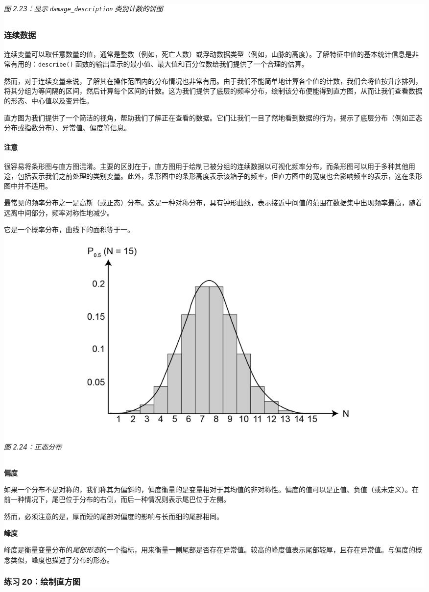 ###### 图 2.23：显示 `damage_description` 类别计数的饼图

### 连续数据

连续变量可以取任意数量的值，通常是整数（例如，死亡人数）或浮动数据类型（例如，山脉的高度）。了解特征中值的基本统计信息是非常有用的：`describe()` 函数的输出显示的最小值、最大值和百分位数给我们提供了一个合理的估算。

然而，对于连续变量来说，了解其在操作范围内的分布情况也非常有用。由于我们不能简单地计算各个值的计数，我们会将值按升序排列，将其分组为等间隔的区间，然后计算每个区间的计数。这为我们提供了底层的频率分布，绘制该分布便能得到直方图，从而让我们查看数据的形态、中心值以及变异性。

直方图为我们提供了一个简洁的视角，帮助我们了解正在查看的数据。它们让我们一目了然地看到数据的行为，揭示了底层分布（例如正态分布或指数分布）、异常值、偏度等信息。

#### 注意

很容易将条形图与直方图混淆。主要的区别在于，直方图用于绘制已被分组的连续数据以可视化频率分布，而条形图可以用于多种其他用途，包括表示我们之前处理的类别变量。此外，条形图中的条形高度表示该箱子的频率，但直方图中的宽度也会影响频率的表示，这在条形图中并不适用。

最常见的频率分布之一是高斯（或正态）分布。这是一种对称分布，具有钟形曲线，表示接近中间值的范围在数据集中出现频率最高，随着远离中间部分，频率对称性地减少。

它是一个概率分布，曲线下的面积等于一。

![图 2.24：正态分布](img/C12622_02_24.jpg)

###### 图 2.24：正态分布

**偏度**

如果一个分布不是对称的，我们称其为偏斜的，偏度衡量的是变量相对于其均值的非对称性。偏度的值可以是正值、负值（或未定义）。在前一种情况下，尾巴位于分布的右侧，而后一种情况则表示尾巴位于左侧。

然而，必须注意的是，厚而短的尾部对偏度的影响与长而细的尾部相同。

**峰度**

峰度是衡量变量分布的*尾部形态*的一个指标，用来衡量一侧尾部是否存在异常值。较高的峰度值表示尾部较厚，且存在异常值。与偏度的概念类似，峰度也描述了分布的形态。

### 练习 20：绘制直方图
